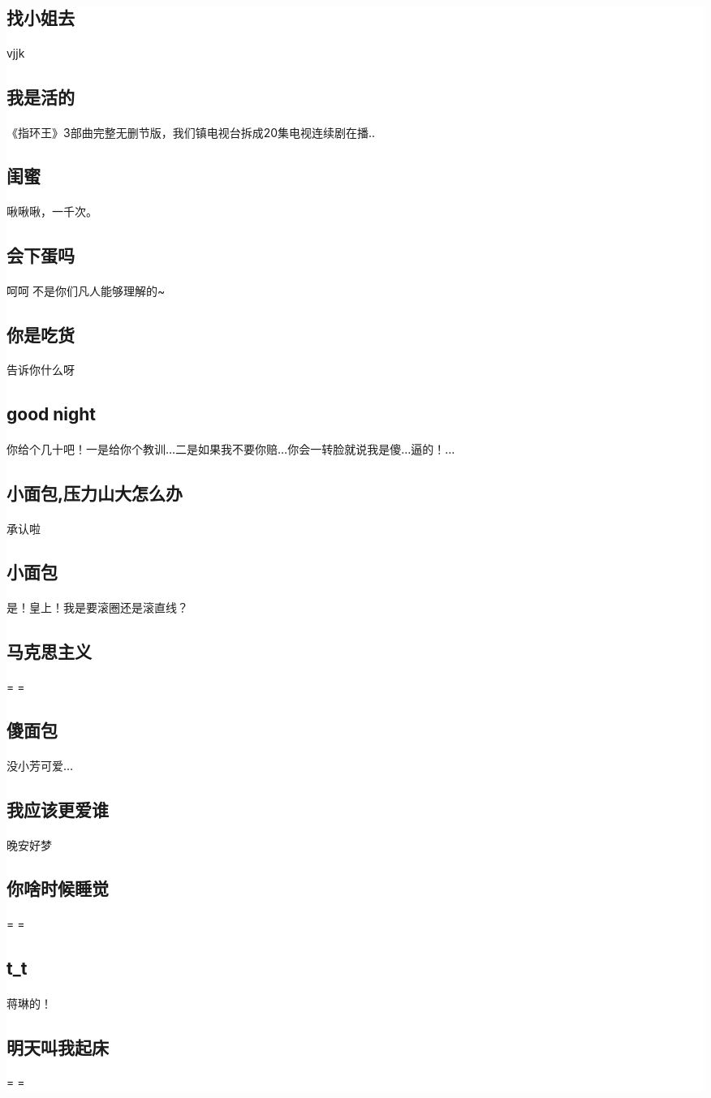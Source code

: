 ## 找小姐去
vjjk

## 我是活的
《指环王》3部曲完整无删节版，我们镇电视台拆成20集电视连续剧在播..

## 闺蜜
啾啾啾，一千次。

## 会下蛋吗
呵呵 不是你们凡人能够理解的~

## 你是吃货
告诉你什么呀

## good night
你给个几十吧！一是给你个教训…二是如果我不要你赔…你会一转脸就说我是傻…逼的！…

## 小面包,压力山大怎么办
承认啦

## 小面包
是！皇上！我是要滚圈还是滚直线？

## 马克思主义
= =

## 傻面包
没小芳可爱…

## 我应该更爱谁
晚安好梦

## 你啥时候睡觉
= =

## t_t
蒋琳的！

## 明天叫我起床
= =
